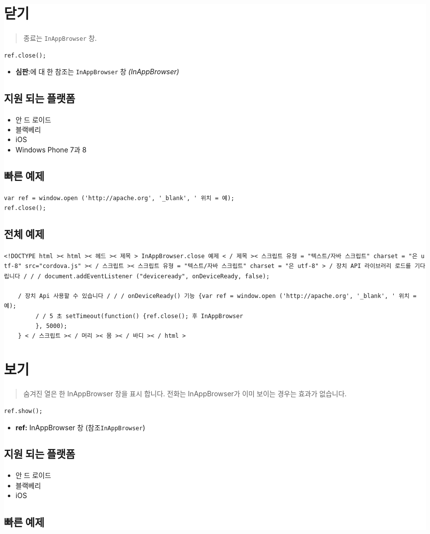 
# 닫기

> 종료는 `InAppBrowser` 창.

    ref.close();
    

*   **심판**:에 대 한 참조는 `InAppBrowser` 창 *(InAppBrowser)*

## 지원 되는 플랫폼

*   안 드 로이드
*   블랙베리
*   iOS
*   Windows Phone 7과 8

## 빠른 예제

    var ref = window.open ('http://apache.org', '_blank', ' 위치 = 예);
    ref.close();
    

## 전체 예제

    <!DOCTYPE html >< html >< 헤드 >< 제목 > InAppBrowser.close 예제 < / 제목 >< 스크립트 유형 = "텍스트/자바 스크립트" charset = "은 utf-8" src="cordova.js" >< / 스크립트 >< 스크립트 유형 = "텍스트/자바 스크립트" charset = "은 utf-8" > / 장치 API 라이브러리 로드를 기다립니다 / / / document.addEventListener ("deviceready", onDeviceReady, false);
    
        / 장치 Api 사용할 수 있습니다 / / / onDeviceReady() 기능 {var ref = window.open ('http://apache.org', '_blank', ' 위치 = 예);
             / / 5 초 setTimeout(function() {ref.close(); 후 InAppBrowser
             }, 5000);
        } < / 스크립트 >< / 머리 >< 몸 >< / 바디 >< / html >
    

# 보기

> 숨겨진 열은 한 InAppBrowser 창을 표시 합니다. 전화는 InAppBrowser가 이미 보이는 경우는 효과가 없습니다.

    ref.show();
    

*   **ref:** InAppBrowser 창 (참조`InAppBrowser`)

## 지원 되는 플랫폼

*   안 드 로이드
*   블랙베리
*   iOS

## 빠른 예제
